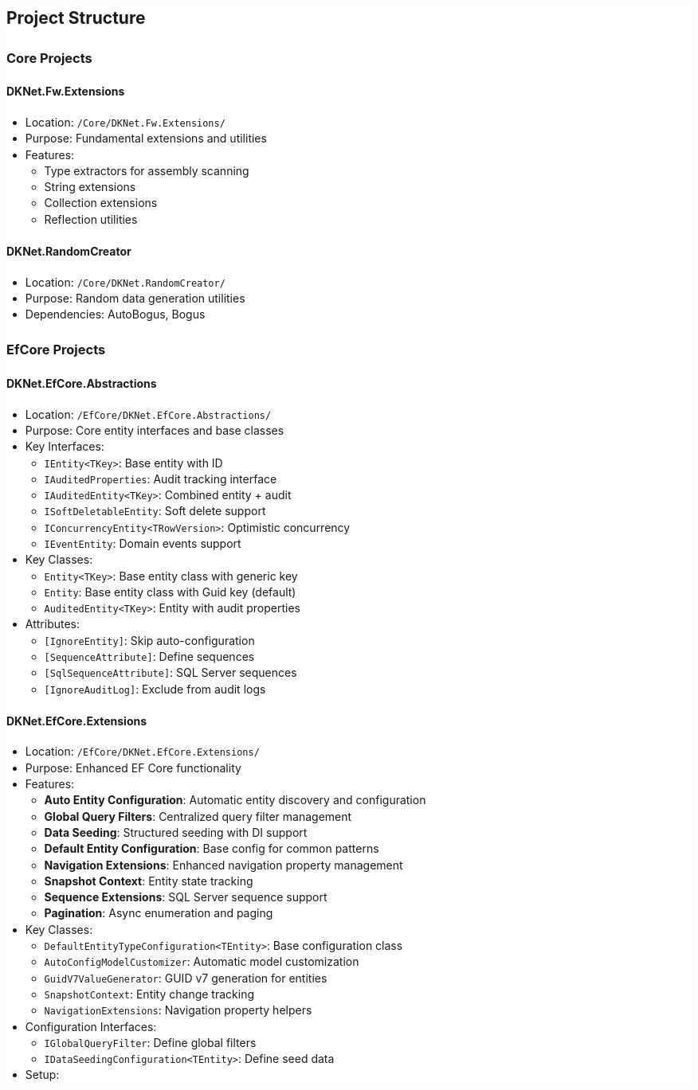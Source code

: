 
## Project Structure

### Core Projects

#### **DKNet.Fw.Extensions**
- Location: `/Core/DKNet.Fw.Extensions/`
- Purpose: Fundamental extensions and utilities
- Features:
  - Type extractors for assembly scanning
  - String extensions
  - Collection extensions
  - Reflection utilities

#### **DKNet.RandomCreator**
- Location: `/Core/DKNet.RandomCreator/`
- Purpose: Random data generation utilities
- Dependencies: AutoBogus, Bogus

### EfCore Projects

#### **DKNet.EfCore.Abstractions**
- Location: `/EfCore/DKNet.EfCore.Abstractions/`
- Purpose: Core entity interfaces and base classes
- Key Interfaces:
  - `IEntity<TKey>`: Base entity with ID
  - `IAuditedProperties`: Audit tracking interface
  - `IAuditedEntity<TKey>`: Combined entity + audit
  - `ISoftDeletableEntity`: Soft delete support
  - `IConcurrencyEntity<TRowVersion>`: Optimistic concurrency
  - `IEventEntity`: Domain events support
- Key Classes:
  - `Entity<TKey>`: Base entity class with generic key
  - `Entity`: Base entity class with Guid key (default)
  - `AuditedEntity<TKey>`: Entity with audit properties
- Attributes:
  - `[IgnoreEntity]`: Skip auto-configuration
  - `[SequenceAttribute]`: Define sequences
  - `[SqlSequenceAttribute]`: SQL Server sequences
  - `[IgnoreAuditLog]`: Exclude from audit logs

#### **DKNet.EfCore.Extensions**
- Location: `/EfCore/DKNet.EfCore.Extensions/`
- Purpose: Enhanced EF Core functionality
- Features:
  - **Auto Entity Configuration**: Automatic entity discovery and configuration
  - **Global Query Filters**: Centralized query filter management
  - **Data Seeding**: Structured seeding with DI support
  - **Default Entity Configuration**: Base config for common patterns
  - **Navigation Extensions**: Enhanced navigation property management
  - **Snapshot Context**: Entity state tracking
  - **Sequence Extensions**: SQL Server sequence support
  - **Pagination**: Async enumeration and paging
- Key Classes:
  - `DefaultEntityTypeConfiguration<TEntity>`: Base configuration class
  - `AutoConfigModelCustomizer`: Automatic model customization
  - `GuidV7ValueGenerator`: GUID v7 generation for entities
  - `SnapshotContext`: Entity change tracking
  - `NavigationExtensions`: Navigation property helpers
- Configuration Interfaces:
  - `IGlobalQueryFilter`: Define global filters
  - `IDataSeedingConfiguration<TEntity>`: Define seed data
- Setup:
